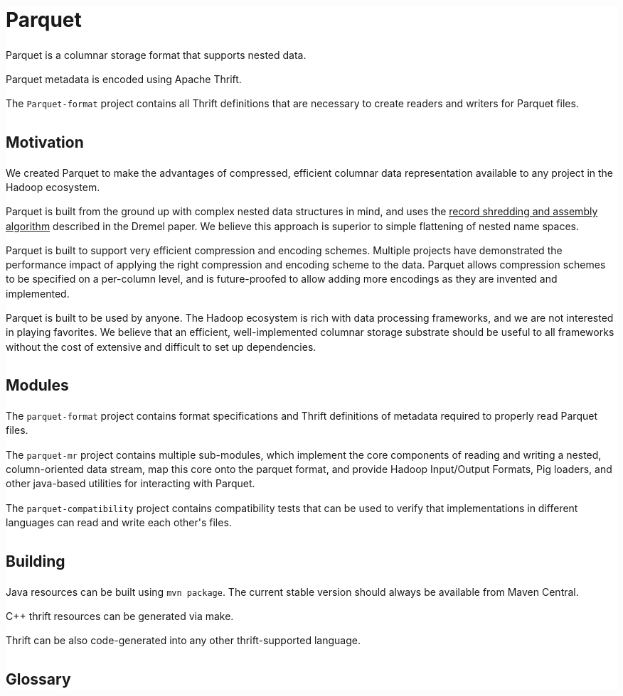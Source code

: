 

# Parquet

Parquet is a columnar storage format that supports nested data.

Parquet metadata is encoded using Apache Thrift.

The `Parquet-format` project contains all Thrift definitions that are necessary to create readers
and writers for Parquet files.

## Motivation

We created Parquet to make the advantages of compressed, efficient columnar data representation available to any project in the Hadoop ecosystem.

Parquet is built from the ground up with complex nested data structures in mind, and uses the [record shredding and assembly algorithm](https://github.com/julienledem/redelm/wiki/The-striping-and-assembly-algorithms-from-the-Dremel-paper) described in the Dremel paper. We believe this approach is superior to simple flattening of nested name spaces.

Parquet is built to support very efficient compression and encoding schemes. Multiple projects have demonstrated the performance impact of applying the right compression and encoding scheme to the data. Parquet allows compression schemes to be specified on a per-column level, and is future-proofed to allow adding more encodings as they are invented and implemented.

Parquet is built to be used by anyone. The Hadoop ecosystem is rich with data processing frameworks, and we are not interested in playing favorites. We believe that an efficient, well-implemented columnar storage substrate should be useful to all frameworks without the cost of extensive and difficult to set up dependencies.

## Modules

The `parquet-format` project contains format specifications and Thrift definitions of metadata required to properly read Parquet files.

The `parquet-mr` project contains multiple sub-modules, which implement the core components of reading and writing a nested, column-oriented data stream, map this core onto the parquet format, and provide Hadoop Input/Output Formats, Pig loaders, and other java-based utilities for interacting with Parquet.

The `parquet-compatibility` project contains compatibility tests that can be used to verify that implementations in different languages can read and write each other's files.

## Building

Java resources can be built using `mvn package`. The current stable version should always be available from Maven Central.

C++ thrift resources can be generated via make.

Thrift can be also code-generated into any other thrift-supported language.

## Glossary
